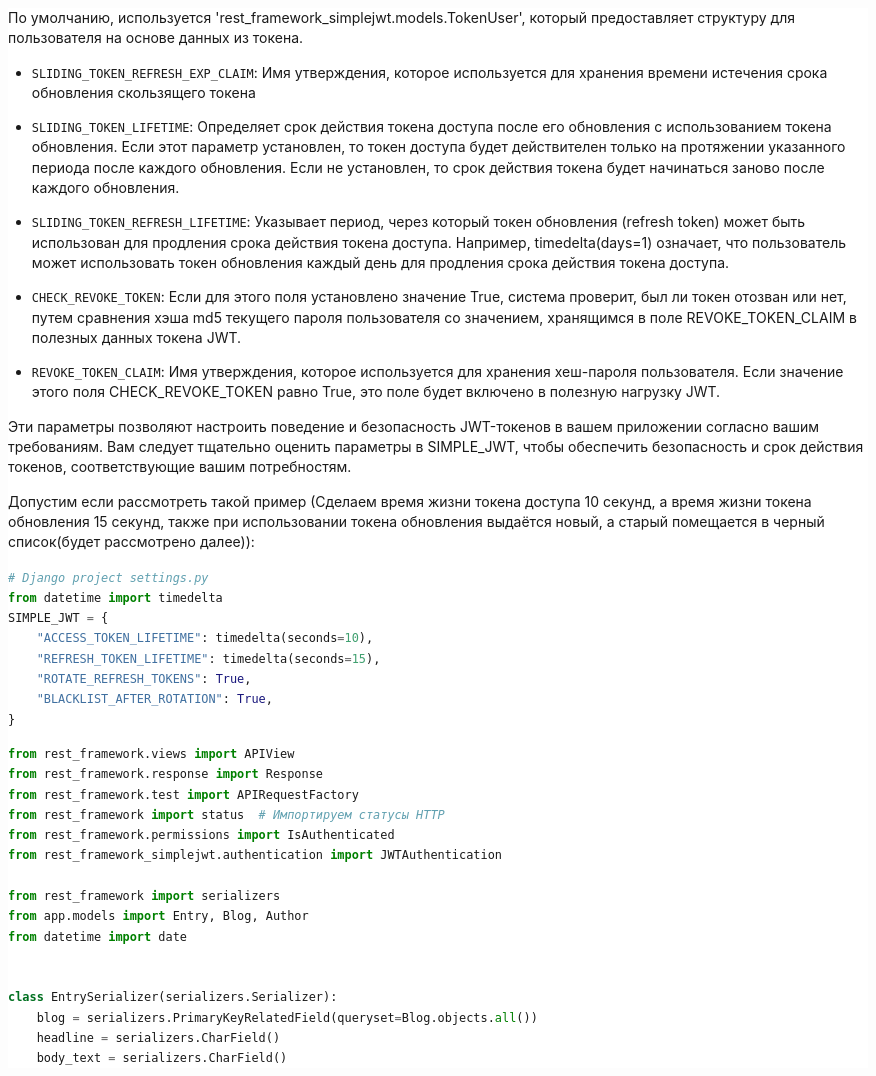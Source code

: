 По умолчанию, используется 'rest_framework_simplejwt.models.TokenUser', который предоставляет структуру для пользователя 
на основе данных из токена.

* `SLIDING_TOKEN_REFRESH_EXP_CLAIM`: Имя утверждения, которое используется для хранения времени истечения срока 
обновления скользящего токена

* `SLIDING_TOKEN_LIFETIME`: Определяет срок действия токена доступа после его обновления с использованием токена 
обновления. Если этот параметр установлен, то токен доступа будет действителен только на протяжении указанного периода 
после каждого обновления. Если не установлен, то срок действия токена будет начинаться заново после каждого обновления.

* `SLIDING_TOKEN_REFRESH_LIFETIME`: Указывает период, через который токен обновления (refresh token) может быть использован 
для продления срока действия токена доступа. Например, timedelta(days=1) означает, что пользователь может использовать 
токен обновления каждый день для продления срока действия токена доступа.

* `CHECK_REVOKE_TOKEN`: Если для этого поля установлено значение True, система проверит, был ли токен отозван или нет, путем 
сравнения хэша md5 текущего пароля пользователя со значением, хранящимся в поле REVOKE_TOKEN_CLAIM в полезных данных токена JWT.

* `REVOKE_TOKEN_CLAIM`: Имя утверждения, которое используется для хранения хеш-пароля пользователя. Если значение этого поля 
CHECK_REVOKE_TOKEN равно True, это поле будет включено в полезную нагрузку JWT.


Эти параметры позволяют настроить поведение и безопасность JWT-токенов в вашем приложении согласно вашим требованиям. Вам следует тщательно оценить параметры в SIMPLE_JWT, чтобы обеспечить безопасность и срок действия токенов, соответствующие вашим потребностям.

Допустим если рассмотреть такой пример (Сделаем время жизни токена доступа 10 секунд, а время жизни токена обновления 
15 секунд, также при использовании токена обновления выдаётся новый, а старый помещается в черный список(будет рассмотрено 
далее)):

```python
# Django project settings.py
from datetime import timedelta
SIMPLE_JWT = {
    "ACCESS_TOKEN_LIFETIME": timedelta(seconds=10),
    "REFRESH_TOKEN_LIFETIME": timedelta(seconds=15),
    "ROTATE_REFRESH_TOKENS": True,
    "BLACKLIST_AFTER_ROTATION": True,
}
```

```python
from rest_framework.views import APIView
from rest_framework.response import Response
from rest_framework.test import APIRequestFactory
from rest_framework import status  # Импортируем статусы HTTP
from rest_framework.permissions import IsAuthenticated
from rest_framework_simplejwt.authentication import JWTAuthentication

from rest_framework import serializers
from app.models import Entry, Blog, Author
from datetime import date


class EntrySerializer(serializers.Serializer):
    blog = serializers.PrimaryKeyRelatedField(queryset=Blog.objects.all())
    headline = serializers.CharField()
    body_text = serializers.CharField()
```